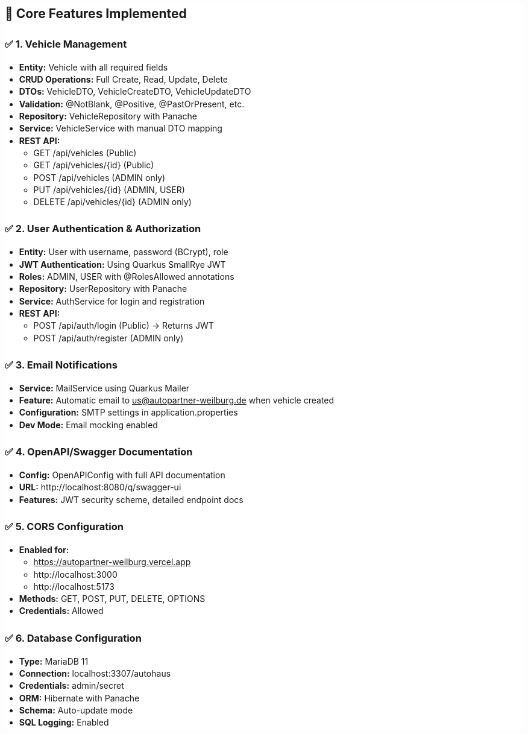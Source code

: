 ## 🎯 Core Features Implemented

### ✅ 1. Vehicle Management
- **Entity:** Vehicle with all required fields
- **CRUD Operations:** Full Create, Read, Update, Delete
- **DTOs:** VehicleDTO, VehicleCreateDTO, VehicleUpdateDTO
- **Validation:** @NotBlank, @Positive, @PastOrPresent, etc.
- **Repository:** VehicleRepository with Panache
- **Service:** VehicleService with manual DTO mapping
- **REST API:** 
  - GET /api/vehicles (Public)
  - GET /api/vehicles/{id} (Public)
  - POST /api/vehicles (ADMIN only)
  - PUT /api/vehicles/{id} (ADMIN, USER)
  - DELETE /api/vehicles/{id} (ADMIN only)

### ✅ 2. User Authentication & Authorization
- **Entity:** User with username, password (BCrypt), role
- **JWT Authentication:** Using Quarkus SmallRye JWT
- **Roles:** ADMIN, USER with @RolesAllowed annotations
- **Repository:** UserRepository with Panache
- **Service:** AuthService for login and registration
- **REST API:**
  - POST /api/auth/login (Public) → Returns JWT
  - POST /api/auth/register (ADMIN only)

### ✅ 3. Email Notifications
- **Service:** MailService using Quarkus Mailer
- **Feature:** Automatic email to us@autopartner-weilburg.de when vehicle created
- **Configuration:** SMTP settings in application.properties
- **Dev Mode:** Email mocking enabled

### ✅ 4. OpenAPI/Swagger Documentation
- **Config:** OpenAPIConfig with full API documentation
- **URL:** http://localhost:8080/q/swagger-ui
- **Features:** JWT security scheme, detailed endpoint docs

### ✅ 5. CORS Configuration
- **Enabled for:**
  - https://autopartner-weilburg.vercel.app
  - http://localhost:3000
  - http://localhost:5173
- **Methods:** GET, POST, PUT, DELETE, OPTIONS
- **Credentials:** Allowed

### ✅ 6. Database Configuration
- **Type:** MariaDB 11
- **Connection:** localhost:3307/autohaus
- **Credentials:** admin/secret
- **ORM:** Hibernate with Panache
- **Schema:** Auto-update mode
- **SQL Logging:** Enabled
